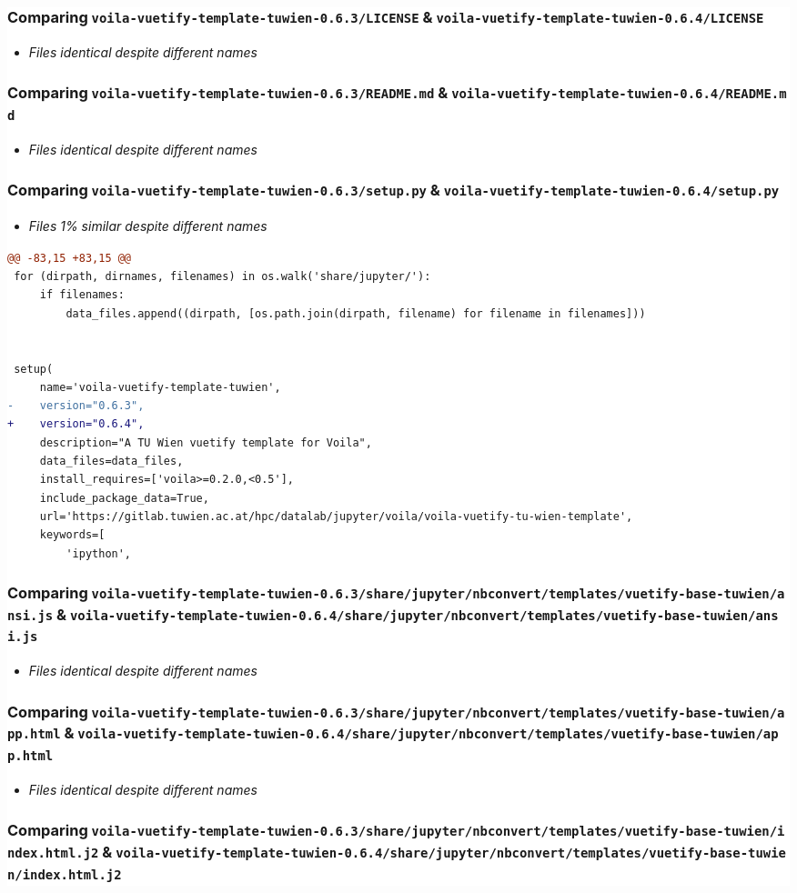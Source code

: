 ### Comparing `voila-vuetify-template-tuwien-0.6.3/LICENSE` & `voila-vuetify-template-tuwien-0.6.4/LICENSE`

 * *Files identical despite different names*

### Comparing `voila-vuetify-template-tuwien-0.6.3/README.md` & `voila-vuetify-template-tuwien-0.6.4/README.md`

 * *Files identical despite different names*

### Comparing `voila-vuetify-template-tuwien-0.6.3/setup.py` & `voila-vuetify-template-tuwien-0.6.4/setup.py`

 * *Files 1% similar despite different names*

```diff
@@ -83,15 +83,15 @@
 for (dirpath, dirnames, filenames) in os.walk('share/jupyter/'):
     if filenames:
         data_files.append((dirpath, [os.path.join(dirpath, filename) for filename in filenames]))
 
 
 setup(
     name='voila-vuetify-template-tuwien',
-    version="0.6.3",
+    version="0.6.4",
     description="A TU Wien vuetify template for Voila",
     data_files=data_files,
     install_requires=['voila>=0.2.0,<0.5'],
     include_package_data=True,
     url='https://gitlab.tuwien.ac.at/hpc/datalab/jupyter/voila/voila-vuetify-tu-wien-template',
     keywords=[
         'ipython',
```

### Comparing `voila-vuetify-template-tuwien-0.6.3/share/jupyter/nbconvert/templates/vuetify-base-tuwien/ansi.js` & `voila-vuetify-template-tuwien-0.6.4/share/jupyter/nbconvert/templates/vuetify-base-tuwien/ansi.js`

 * *Files identical despite different names*

### Comparing `voila-vuetify-template-tuwien-0.6.3/share/jupyter/nbconvert/templates/vuetify-base-tuwien/app.html` & `voila-vuetify-template-tuwien-0.6.4/share/jupyter/nbconvert/templates/vuetify-base-tuwien/app.html`

 * *Files identical despite different names*

### Comparing `voila-vuetify-template-tuwien-0.6.3/share/jupyter/nbconvert/templates/vuetify-base-tuwien/index.html.j2` & `voila-vuetify-template-tuwien-0.6.4/share/jupyter/nbconvert/templates/vuetify-base-tuwien/index.html.j2`
